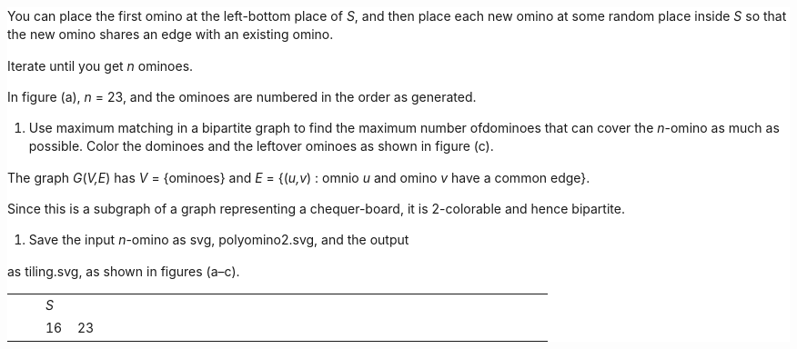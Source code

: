 </ol>

You can place the first omino at the left-bottom place of <em>S</em>, and then place each new omino at some random place inside <em>S </em>so that the new omino shares an edge with an existing omino.

Iterate until you get <em>n </em>ominoes.

In figure (a), <em>n </em>= 23, and the ominoes are numbered in the order as generated.

<ol>

 <li>Use maximum matching in a bipartite graph to find the maximum number ofdominoes that can cover the <em>n</em>-omino as much as possible. Color the dominoes and the leftover ominoes as shown in figure (c).</li>

</ol>

The graph <em>G</em>(<em>V,E</em>) has <em>V </em>= {ominoes} and <em>E </em>= {(<em>u,v</em>) : omnio <em>u </em>and omino <em>v </em>have a common edge}.

Since this is a subgraph of a graph representing a chequer-board, it is 2-colorable and hence bipartite.

<ol>

 <li>Save the input <em>n</em>-omino as svg, polyomino2.svg, and the output</li>

</ol>

as tiling.svg, as shown in figures (a–c).

<table width="469">

 <tbody>

  <tr>

   <td rowspan="2" width="21"></td>

   <td colspan="5" width="107"><em>S</em></td>

   <td rowspan="6" width="43"> </td>

   <td width="21"></td>

   <td colspan="6" width="149"> </td>

   <td rowspan="2" width="21"></td>

   <td colspan="5" width="107"> </td>

  </tr>

  <tr>

   <td width="21">16</td>

   <td width="21">23</td>

   <td colspan="3" width="64"> </td>

   <td width="21"></td>

   <td width="21"></td>
